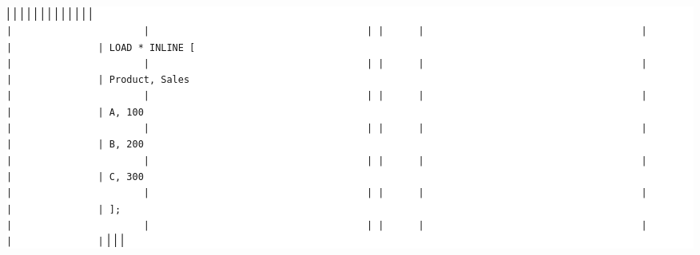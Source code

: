 |      |                                      |               |               |                                                                                                                                                                                                                                                                                                                                                                                                                                                                                               |                       |                                      |
|      |                                      |               |               | ```                                                                                                                                                                                                                                                                                                                                                                                                                                                                                           |                       |                                      |
|      |                                      |               |               | LOAD * INLINE [                                                                                                                                                                                                                                                                                                                                                                                                                                                                               |                       |                                      |
|      |                                      |               |               | Product, Sales                                                                                                                                                                                                                                                                                                                                                                                                                                                                                |                       |                                      |
|      |                                      |               |               | A, 100                                                                                                                                                                                                                                                                                                                                                                                                                                                                                        |                       |                                      |
|      |                                      |               |               | B, 200                                                                                                                                                                                                                                                                                                                                                                                                                                                                                        |                       |                                      |
|      |                                      |               |               | C, 300                                                                                                                                                                                                                                                                                                                                                                                                                                                                                        |                       |                                      |
|      |                                      |               |               | ];                                                                                                                                                                                                                                                                                                                                                                                                                                                                                            |                       |                                      |
|      |                                      |               |               | ```                                                                                                                                                                                                                                                                                                                                                                                                                                                                                           |                       |                                      |